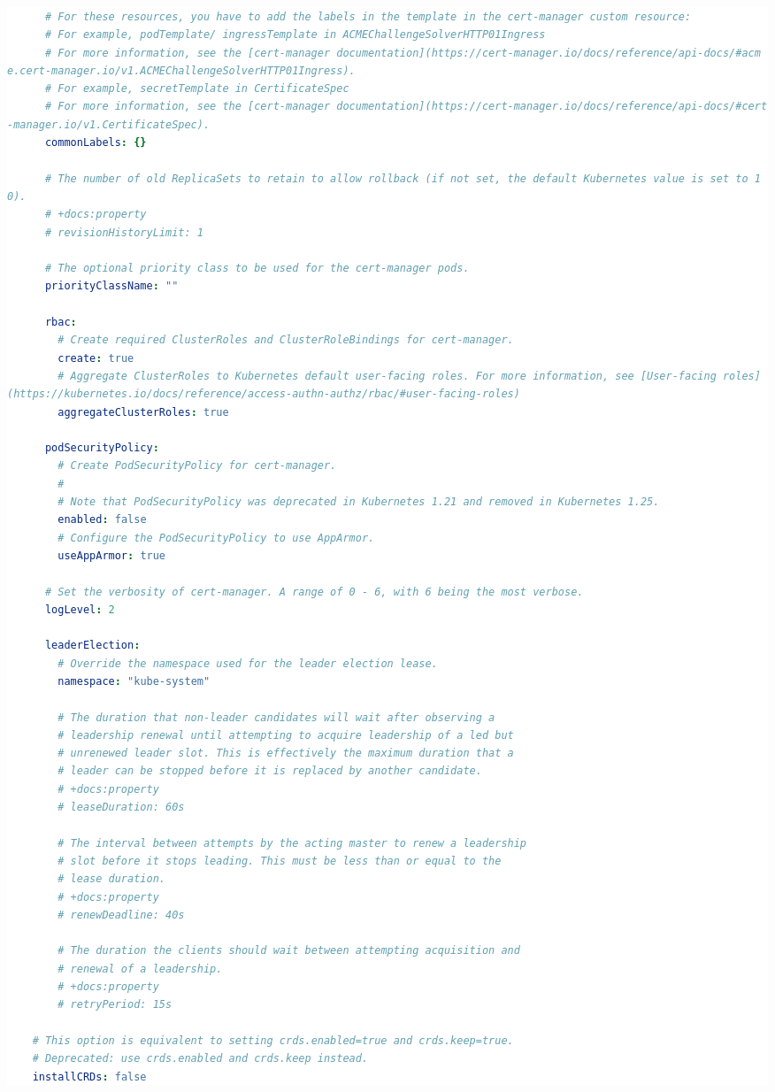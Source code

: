 ```yaml
      # For these resources, you have to add the labels in the template in the cert-manager custom resource:
      # For example, podTemplate/ ingressTemplate in ACMEChallengeSolverHTTP01Ingress
      # For more information, see the [cert-manager documentation](https://cert-manager.io/docs/reference/api-docs/#acme.cert-manager.io/v1.ACMEChallengeSolverHTTP01Ingress).
      # For example, secretTemplate in CertificateSpec
      # For more information, see the [cert-manager documentation](https://cert-manager.io/docs/reference/api-docs/#cert-manager.io/v1.CertificateSpec).
      commonLabels: {}

      # The number of old ReplicaSets to retain to allow rollback (if not set, the default Kubernetes value is set to 10).
      # +docs:property
      # revisionHistoryLimit: 1

      # The optional priority class to be used for the cert-manager pods.
      priorityClassName: ""

      rbac:
        # Create required ClusterRoles and ClusterRoleBindings for cert-manager.
        create: true
        # Aggregate ClusterRoles to Kubernetes default user-facing roles. For more information, see [User-facing roles](https://kubernetes.io/docs/reference/access-authn-authz/rbac/#user-facing-roles)
        aggregateClusterRoles: true

      podSecurityPolicy:
        # Create PodSecurityPolicy for cert-manager.
        #
        # Note that PodSecurityPolicy was deprecated in Kubernetes 1.21 and removed in Kubernetes 1.25.
        enabled: false
        # Configure the PodSecurityPolicy to use AppArmor.
        useAppArmor: true

      # Set the verbosity of cert-manager. A range of 0 - 6, with 6 being the most verbose.
      logLevel: 2

      leaderElection:
        # Override the namespace used for the leader election lease.
        namespace: "kube-system"

        # The duration that non-leader candidates will wait after observing a
        # leadership renewal until attempting to acquire leadership of a led but
        # unrenewed leader slot. This is effectively the maximum duration that a
        # leader can be stopped before it is replaced by another candidate.
        # +docs:property
        # leaseDuration: 60s

        # The interval between attempts by the acting master to renew a leadership
        # slot before it stops leading. This must be less than or equal to the
        # lease duration.
        # +docs:property
        # renewDeadline: 40s

        # The duration the clients should wait between attempting acquisition and
        # renewal of a leadership.
        # +docs:property
        # retryPeriod: 15s

    # This option is equivalent to setting crds.enabled=true and crds.keep=true.
    # Deprecated: use crds.enabled and crds.keep instead.
    installCRDs: false
```